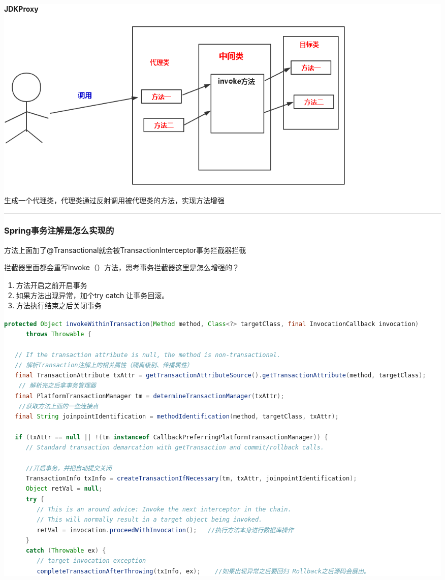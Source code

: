 **JDKProxy**

<img src="%E7%9F%A5%E8%AF%86%E7%82%B9.assets/1368608-20190528232052512-21443746.png" alt="img" style="zoom:80%;" />

生成一个代理类，代理类通过反射调用被代理类的方法，实现方法增强

------

### Spring事务注解是怎么实现的

方法上面加了@Transactional就会被TransactionInterceptor事务拦截器拦截

拦截器里面都会重写invoke（）方法，思考事务拦截器这里是怎么增强的？

1. 方法开启之前开启事务
2. 如果方法出现异常，加个try catch 让事务回滚。
3. 方法执行结束之后关闭事务

```java
protected Object invokeWithinTransaction(Method method, Class<?> targetClass, final InvocationCallback invocation)
      throws Throwable {

   // If the transaction attribute is null, the method is non-transactional.
   // 解析Transaction注解上的相关属性（隔离级别、传播属性）
   final TransactionAttribute txAttr = getTransactionAttributeSource().getTransactionAttribute(method, targetClass);
    // 解析完之后拿事务管理器
   final PlatformTransactionManager tm = determineTransactionManager(txAttr);
    //获取方法上面的一些连接点
   final String joinpointIdentification = methodIdentification(method, targetClass, txAttr);

   if (txAttr == null || !(tm instanceof CallbackPreferringPlatformTransactionManager)) {
      // Standard transaction demarcation with getTransaction and commit/rollback calls.

      //开启事务，并把自动提交关闭
      TransactionInfo txInfo = createTransactionIfNecessary(tm, txAttr, joinpointIdentification);
      Object retVal = null;
      try {
         // This is an around advice: Invoke the next interceptor in the chain.
         // This will normally result in a target object being invoked.
         retVal = invocation.proceedWithInvocation();   //执行方法本身进行数据库操作
      }
      catch (Throwable ex) {
         // target invocation exception
         completeTransactionAfterThrowing(txInfo, ex);    //如果出现异常之后要回归 Rollback之后源码会展出。
```